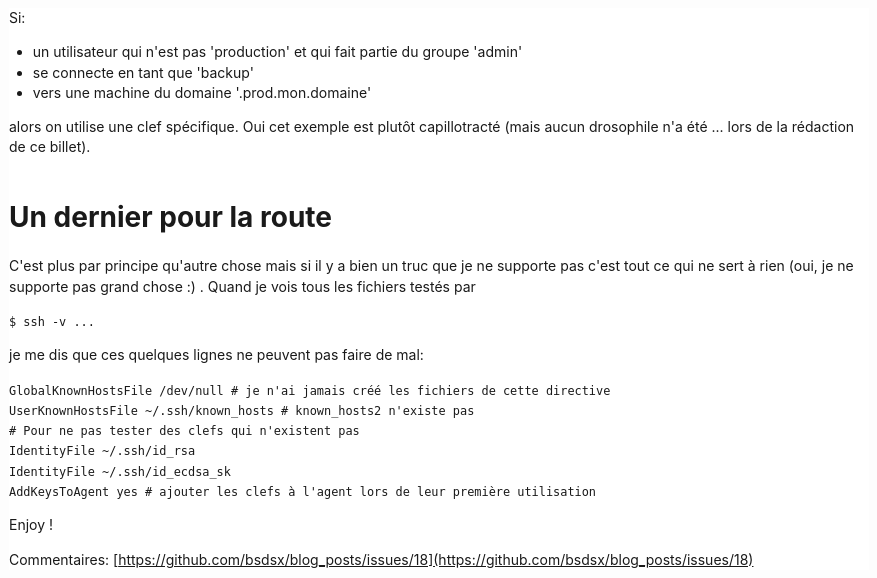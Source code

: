 Si:

- un utilisateur qui n'est pas 'production' et qui fait partie du groupe 'admin'
- se connecte en tant que 'backup'
- vers une machine du domaine '.prod.mon.domaine'

alors on utilise une clef spécifique. Oui cet exemple est plutôt capillotracté (mais aucun drosophile n'a été ... lors de la rédaction de ce billet).

# Un dernier pour la route

C'est plus par principe qu'autre chose mais si il y a bien un truc que je ne supporte pas c'est tout ce qui ne sert à rien (oui, je ne supporte pas grand chose :) . Quand je vois tous les fichiers testés par

    $ ssh -v ...

je me dis que ces quelques lignes ne peuvent pas faire de mal:

    GlobalKnownHostsFile /dev/null # je n'ai jamais créé les fichiers de cette directive
    UserKnownHostsFile ~/.ssh/known_hosts # known_hosts2 n'existe pas
    # Pour ne pas tester des clefs qui n'existent pas
    IdentityFile ~/.ssh/id_rsa
    IdentityFile ~/.ssh/id_ecdsa_sk
    AddKeysToAgent yes # ajouter les clefs à l'agent lors de leur première utilisation

Enjoy !

Commentaires: [https://github.com/bsdsx/blog_posts/issues/18](https://github.com/bsdsx/blog_posts/issues/18)
